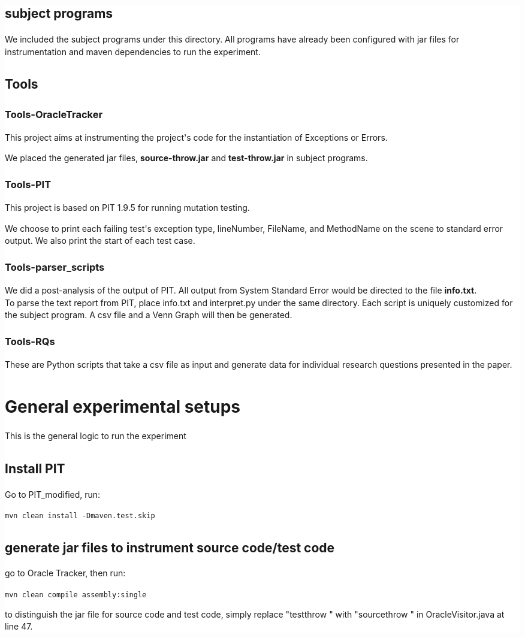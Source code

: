 
## subject programs
We included the subject programs under this directory. All programs have already been configured with jar files for instrumentation and maven dependencies to run the experiment. 

## Tools

### Tools-OracleTracker
This project aims at instrumenting the project's code for the instantiation of Exceptions or Errors. 

We placed the generated jar files, **source-throw.jar** and **test-throw.jar** in subject programs.

### Tools-PIT
This project is based on PIT 1.9.5 for running mutation testing.

We choose to print each failing test's exception type, lineNumber, FileName, and MethodName on the scene to standard error output. 
We also print the start of each test case.

### Tools-parser_scripts
We did a post-analysis of the output of PIT. All output from System Standard Error would be directed to the file **info.txt**.   
To parse the text report from PIT, place info.txt and interpret.py under the same directory. Each script is uniquely customized for the subject program. 
A csv file and a Venn Graph will then be generated.

### Tools-RQs
These are Python scripts that take a csv file as input and generate data for individual research questions presented in the paper.


# General experimental setups
This is the general logic to run the experiment

## Install PIT

Go to PIT_modified, run:
```
mvn clean install -Dmaven.test.skip
```

## generate jar files to instrument source code/test code
go to Oracle Tracker, then run: 
```
mvn clean compile assembly:single
```
to distinguish the jar file for source code and test code, simply replace "testthrow " with "sourcethrow " in OracleVisitor.java at line 47.

